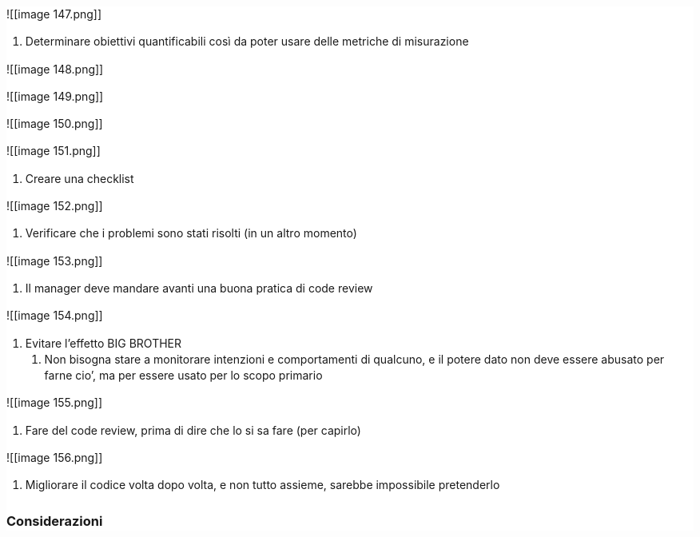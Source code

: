 
![[image 147.png]]

  

1. Determinare obiettivi quantificabili così da poter usare delle metriche di misurazione

  

![[image 148.png]]

![[image 149.png]]

![[image 150.png]]

![[image 151.png]]

  

1. Creare una checklist

  

![[image 152.png]]

  

1. Verificare che i problemi sono stati risolti (in un altro momento)

  

![[image 153.png]]

  

1. Il manager deve mandare avanti una buona pratica di code review

  

![[image 154.png]]

  

1. Evitare l’effetto BIG BROTHER
    1. Non bisogna stare a monitorare intenzioni e comportamenti di qualcuno, e il potere dato non deve essere abusato per farne cio’, ma per essere usato per lo scopo primario

  

![[image 155.png]]

  

1. Fare del code review, prima di dire che lo si sa fare (per capirlo)

  

![[image 156.png]]

  

1. Migliorare il codice volta dopo volta, e non tutto assieme, sarebbe impossibile pretenderlo

  

### Considerazioni
